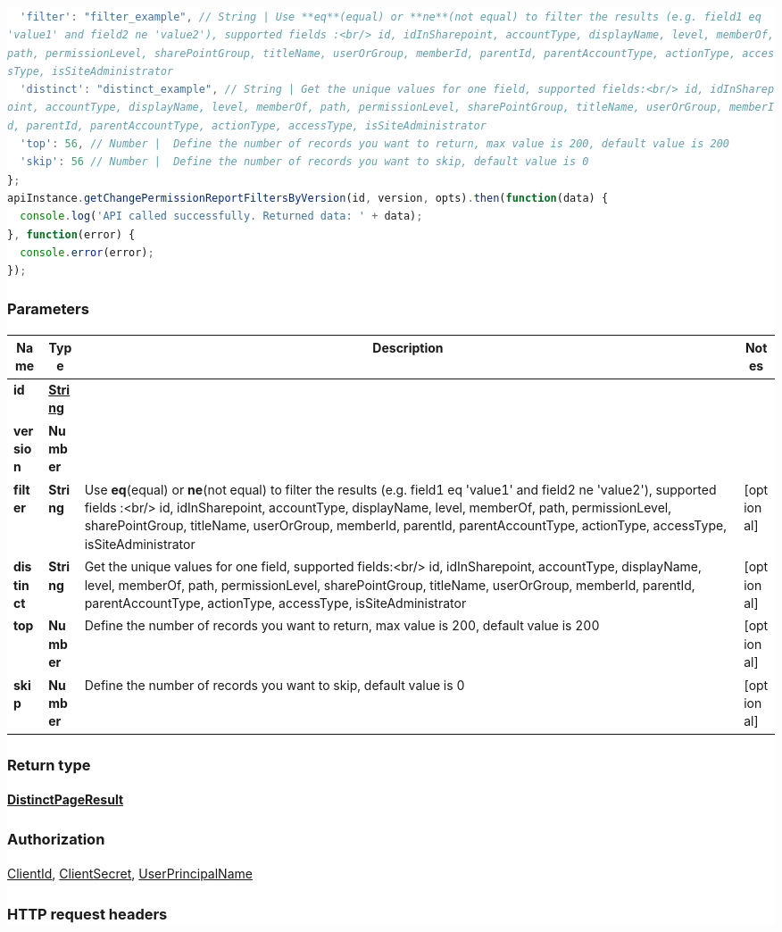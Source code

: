 ```javascript
  'filter': "filter_example", // String | Use **eq**(equal) or **ne**(not equal) to filter the results (e.g. field1 eq 'value1' and field2 ne 'value2'), supported fields :<br/> id, idInSharepoint, accountType, displayName, level, memberOf, path, permissionLevel, sharePointGroup, titleName, userOrGroup, memberId, parentId, parentAccountType, actionType, accessType, isSiteAdministrator
  'distinct': "distinct_example", // String | Get the unique values for one field, supported fields:<br/> id, idInSharepoint, accountType, displayName, level, memberOf, path, permissionLevel, sharePointGroup, titleName, userOrGroup, memberId, parentId, parentAccountType, actionType, accessType, isSiteAdministrator
  'top': 56, // Number |  Define the number of records you want to return, max value is 200, default value is 200
  'skip': 56 // Number |  Define the number of records you want to skip, default value is 0
};
apiInstance.getChangePermissionReportFiltersByVersion(id, version, opts).then(function(data) {
  console.log('API called successfully. Returned data: ' + data);
}, function(error) {
  console.error(error);
});

```

### Parameters



Name | Type | Description  | Notes
------------- | ------------- | ------------- | -------------
 **id** | [**String**](.md)|  | 
 **version** | **Number**|  | 
 **filter** | **String**| Use **eq**(equal) or **ne**(not equal) to filter the results (e.g. field1 eq &#39;value1&#39; and field2 ne &#39;value2&#39;), supported fields :&lt;br/&gt; id, idInSharepoint, accountType, displayName, level, memberOf, path, permissionLevel, sharePointGroup, titleName, userOrGroup, memberId, parentId, parentAccountType, actionType, accessType, isSiteAdministrator | [optional] 
 **distinct** | **String**| Get the unique values for one field, supported fields:&lt;br/&gt; id, idInSharepoint, accountType, displayName, level, memberOf, path, permissionLevel, sharePointGroup, titleName, userOrGroup, memberId, parentId, parentAccountType, actionType, accessType, isSiteAdministrator | [optional] 
 **top** | **Number**|  Define the number of records you want to return, max value is 200, default value is 200 | [optional] 
 **skip** | **Number**|  Define the number of records you want to skip, default value is 0 | [optional] 

### Return type

[**DistinctPageResult**](DistinctPageResult.md)

### Authorization

[ClientId](../README.md#ClientId), [ClientSecret](../README.md#ClientSecret), [UserPrincipalName](../README.md#UserPrincipalName)

### HTTP request headers
